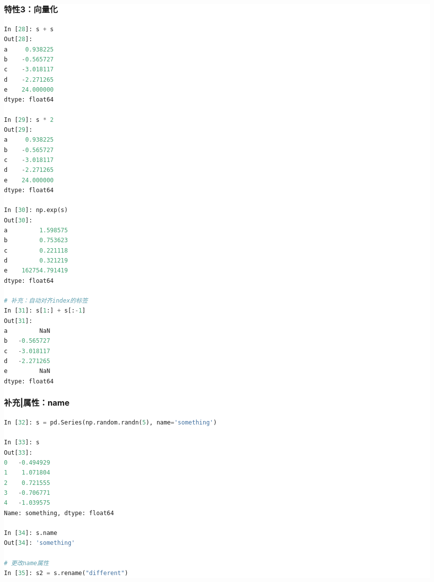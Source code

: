 


### 特性3：向量化

```python
In [28]: s + s
Out[28]: 
a     0.938225
b    -0.565727
c    -3.018117
d    -2.271265
e    24.000000
dtype: float64

In [29]: s * 2
Out[29]: 
a     0.938225
b    -0.565727
c    -3.018117
d    -2.271265
e    24.000000
dtype: float64

In [30]: np.exp(s)
Out[30]: 
a         1.598575
b         0.753623
c         0.221118
d         0.321219
e    162754.791419
dtype: float64
    
# 补充：自动对齐index的标签
In [31]: s[1:] + s[:-1]
Out[31]: 
a         NaN
b   -0.565727
c   -3.018117
d   -2.271265
e         NaN
dtype: float64
```



### 补充|属性：name

```python
In [32]: s = pd.Series(np.random.randn(5), name='something')

In [33]: s
Out[33]: 
0   -0.494929
1    1.071804
2    0.721555
3   -0.706771
4   -1.039575
Name: something, dtype: float64

In [34]: s.name
Out[34]: 'something'

# 更改name属性
In [35]: s2 = s.rename("different")

```